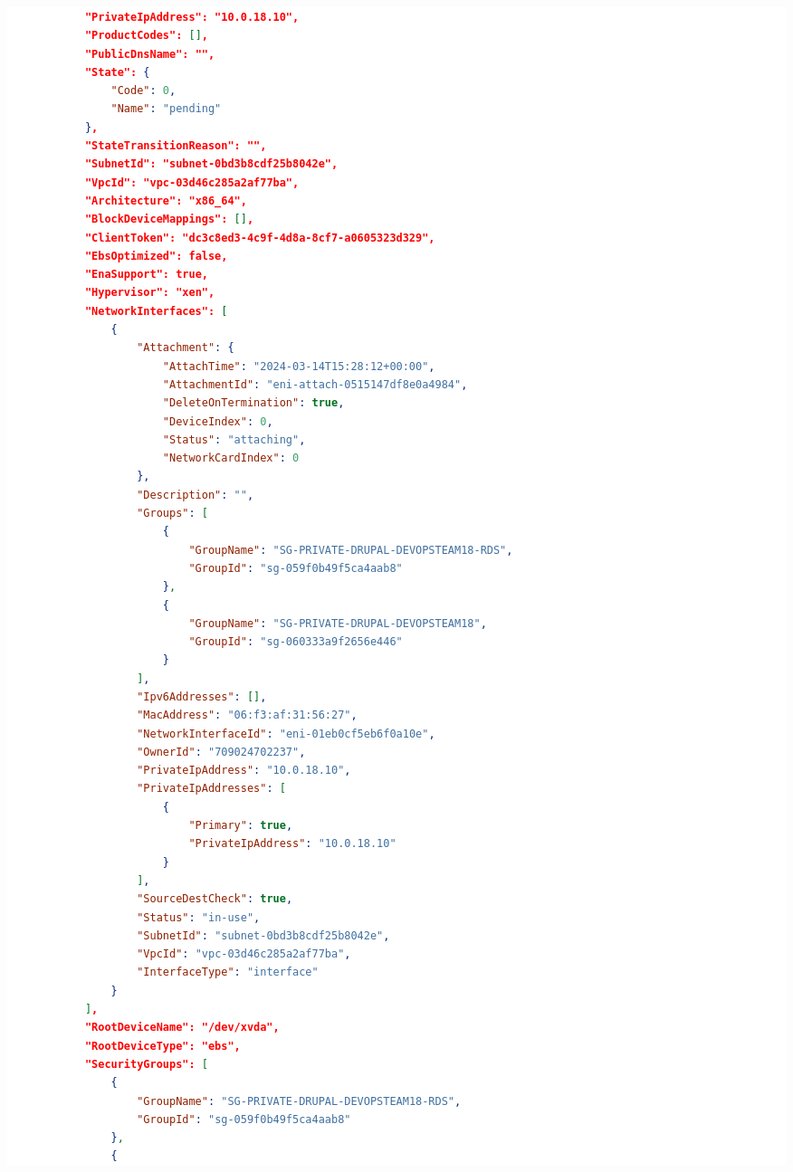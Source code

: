 ```json
            "PrivateIpAddress": "10.0.18.10",
            "ProductCodes": [],
            "PublicDnsName": "",
            "State": {
                "Code": 0,
                "Name": "pending"
            },
            "StateTransitionReason": "",
            "SubnetId": "subnet-0bd3b8cdf25b8042e",
            "VpcId": "vpc-03d46c285a2af77ba",
            "Architecture": "x86_64",
            "BlockDeviceMappings": [],
            "ClientToken": "dc3c8ed3-4c9f-4d8a-8cf7-a0605323d329",
            "EbsOptimized": false,
            "EnaSupport": true,
            "Hypervisor": "xen",
            "NetworkInterfaces": [
                {
                    "Attachment": {
                        "AttachTime": "2024-03-14T15:28:12+00:00",
                        "AttachmentId": "eni-attach-0515147df8e0a4984",
                        "DeleteOnTermination": true,
                        "DeviceIndex": 0,
                        "Status": "attaching",
                        "NetworkCardIndex": 0
                    },
                    "Description": "",
                    "Groups": [
                        {
                            "GroupName": "SG-PRIVATE-DRUPAL-DEVOPSTEAM18-RDS",
                            "GroupId": "sg-059f0b49f5ca4aab8"
                        },
                        {
                            "GroupName": "SG-PRIVATE-DRUPAL-DEVOPSTEAM18",
                            "GroupId": "sg-060333a9f2656e446"
                        }
                    ],
                    "Ipv6Addresses": [],
                    "MacAddress": "06:f3:af:31:56:27",
                    "NetworkInterfaceId": "eni-01eb0cf5eb6f0a10e",
                    "OwnerId": "709024702237",
                    "PrivateIpAddress": "10.0.18.10",
                    "PrivateIpAddresses": [
                        {
                            "Primary": true,
                            "PrivateIpAddress": "10.0.18.10"
                        }
                    ],
                    "SourceDestCheck": true,
                    "Status": "in-use",
                    "SubnetId": "subnet-0bd3b8cdf25b8042e",
                    "VpcId": "vpc-03d46c285a2af77ba",
                    "InterfaceType": "interface"
                }
            ],
            "RootDeviceName": "/dev/xvda",
            "RootDeviceType": "ebs",
            "SecurityGroups": [
                {
                    "GroupName": "SG-PRIVATE-DRUPAL-DEVOPSTEAM18-RDS",
                    "GroupId": "sg-059f0b49f5ca4aab8"
                },
                {
```